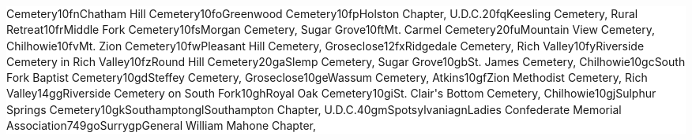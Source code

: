 Cemetery</td><td style="text-align: right;" data-mce-style="text-align: right;">10</td></tr><tr><td class="hiddenTable" class="tbllft">fn</td><td class="tblbi1" data-mce-class="tblbi1">Chatham Hill Cemetery</td><td style="text-align: right;" data-mce-style="text-align: right;">10</td></tr><tr><td class="hiddenTable" class="tbllft">fo</td><td class="tblbi1" data-mce-class="tblbi1">Greenwood Cemetery</td><td style="text-align: right;" data-mce-style="text-align: right;">10</td></tr><tr><td class="hiddenTable" class="tbllft">fp</td><td class="tblbi1" data-mce-class="tblbi1">Holston Chapter, U.D.C.</td><td style="text-align: right;" data-mce-style="text-align: right;">20</td></tr><tr><td class="hiddenTable" class="tbllft">fq</td><td class="tblbi1" data-mce-class="tblbi1">Keesling Cemetery, Rural Retreat</td><td style="text-align: right;" data-mce-style="text-align: right;">10</td></tr><tr><td class="hiddenTable" class="tbllft">fr</td><td class="tblbi1" data-mce-class="tblbi1">Middle Fork Cemetery</td><td style="text-align: right;" data-mce-style="text-align: right;">10</td></tr><tr><td class="hiddenTable" class="tbllft">fs</td><td class="tblbi1" data-mce-class="tblbi1">Morgan Cemetery, Sugar Grove</td><td style="text-align: right;" data-mce-style="text-align: right;">10</td></tr><tr><td class="hiddenTable" class="tbllft">ft</td><td class="tblbi1" data-mce-class="tblbi1">Mt. Carmel Cemetery</td><td style="text-align: right;" data-mce-style="text-align: right;">20</td></tr><tr><td class="hiddenTable" class="tbllft">fu</td><td class="tblbi1" data-mce-class="tblbi1">Mountain View Cemetery, Chilhowie</td><td style="text-align: right;" data-mce-style="text-align: right;">10</td></tr><tr><td class="hiddenTable" class="tbllft">fv</td><td class="tblbi1" data-mce-class="tblbi1">Mt. Zion Cemetery</td><td style="text-align: right;" data-mce-style="text-align: right;">10</td></tr><tr><td class="hiddenTable" class="tbllft">fw</td><td class="tblbi1" data-mce-class="tblbi1">Pleasant Hill Cemetery, Groseclose</td><td style="text-align: right;" data-mce-style="text-align: right;">12</td></tr><tr><td class="hiddenTable" class="tbllft">fx</td><td class="tblbi1" data-mce-class="tblbi1">Ridgedale Cemetery, Rich Valley</td><td style="text-align: right;" data-mce-style="text-align: right;">10</td></tr><tr><td class="hiddenTable" class="tbllft">fy</td><td class="tblbi1" data-mce-class="tblbi1">Riverside Cemetery in Rich Valley</td><td style="text-align: right;" data-mce-style="text-align: right;">10</td></tr><tr><td class="hiddenTable" class="tbllft">fz</td><td class="tblbi1" data-mce-class="tblbi1">Round Hill Cemetery</td><td style="text-align: right;" data-mce-style="text-align: right;">20</td></tr><tr><td class="hiddenTable" class="tbllft">ga</td><td class="tblbi1" data-mce-class="tblbi1">Slemp Cemetery, Sugar Grove</td><td style="text-align: right;" data-mce-style="text-align: right;">10</td></tr><tr><td class="hiddenTable" class="tbllft">gb</td><td class="tblbi1" data-mce-class="tblbi1">St. James Cemetery, Chilhowie</td><td style="text-align: right;" data-mce-style="text-align: right;">10</td></tr><tr><td class="hiddenTable" class="tbllft">gc</td><td class="tblbi1" data-mce-class="tblbi1">South Fork Baptist Cemetery</td><td style="text-align: right;" data-mce-style="text-align: right;">10</td></tr><tr><td class="hiddenTable" class="tbllft">gd</td><td class="tblbi1" data-mce-class="tblbi1">Steffey Cemetery, Groseclose</td><td style="text-align: right;" data-mce-style="text-align: right;">10</td></tr><tr><td class="hiddenTable" class="tbllft">ge</td><td class="tblbi1" data-mce-class="tblbi1">Wassum Cemetery, Atkins</td><td style="text-align: right;" data-mce-style="text-align: right;">10</td></tr><tr><td class="hiddenTable" class="tbllft">gf</td><td class="tblbi1" data-mce-class="tblbi1">Zion Methodist Cemetery, Rich Valley</td><td style="text-align: right;" data-mce-style="text-align: right;">14</td></tr><tr><td class="hiddenTable" class="tbllft">gg</td><td class="tblbi1" data-mce-class="tblbi1">Riverside Cemetery on South Fork</td><td style="text-align: right;" data-mce-style="text-align: right;">10</td></tr><tr><td class="hiddenTable" class="tbllft">gh</td><td class="tblbi1" data-mce-class="tblbi1">Royal Oak Cemetery</td><td style="text-align: right;" data-mce-style="text-align: right;">10</td></tr><tr><td class="hiddenTable" class="tbllft">gi</td><td class="tblbi1" data-mce-class="tblbi1">St. Clair's Bottom Cemetery, Chilhowie</td><td style="text-align: right;" data-mce-style="text-align: right;">10</td></tr><tr><td class="hiddenTable" class="tbllft">gj</td><td class="tblbi1" data-mce-class="tblbi1">Sulphur Springs Cemetery</td><td style="text-align: right;" data-mce-style="text-align: right;">10</td></tr><tr><td class="hiddenTable" class="tbllft">gk</td><td class="tbllft">Southampton</td><td style="text-align: right;" data-mce-style="text-align: right;"></td></tr><tr><td class="hiddenTable" class="tbllft">gl</td><td class="tblbi1" data-mce-class="tblbi1">Southampton Chapter, U.D.C.</td><td style="text-align: right;" data-mce-style="text-align: right;">40</td></tr><tr><td class="hiddenTable" class="tbllft">gm</td><td class="tbllft">Spotsylvania</td><td style="text-align: right;" data-mce-style="text-align: right;"></td></tr><tr><td class="hiddenTable" class="tbllft">gn</td><td class="tblbi1" data-mce-class="tblbi1">Ladies Confederate Memorial Association</td><td style="text-align: right;" data-mce-style="text-align: right;">749</td></tr><tr><td class="hiddenTable" class="tbllft">go</td><td class="tbllft">Surry</td><td style="text-align: right;" data-mce-style="text-align: right;"></td></tr><tr><td class="hiddenTable" class="tbllft">gp</td><td class="tblbi1" data-mce-class="tblbi1">General William Mahone Chapter,
